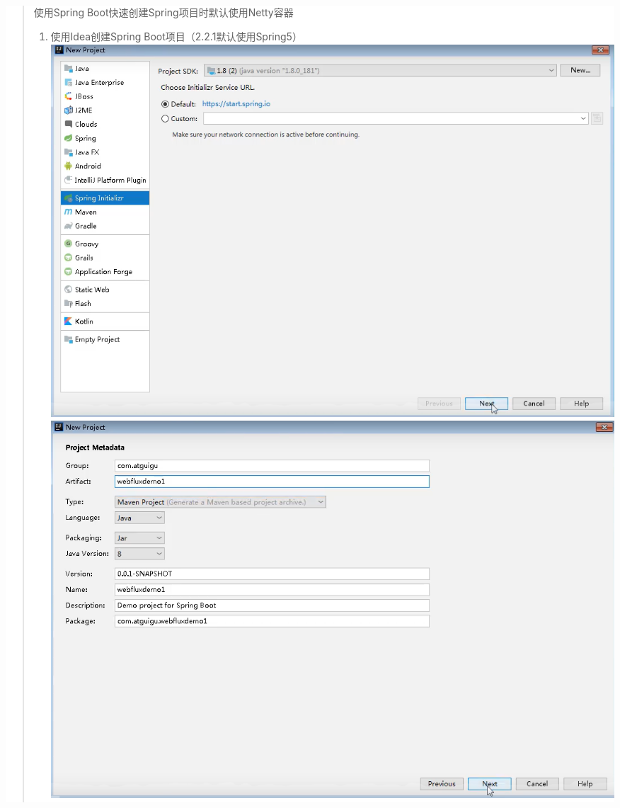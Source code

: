 > 使用Spring Boot快速创建Spring项目时默认使用Netty容器
>
> 1. 使用Idea创建Spring Boot项目（2.2.1默认使用Spring5）
>     ![image-20210826132746445](image/image-20210826132746445.png)
>     ![image-20210826132811354](image/image-20210826132811354.png)